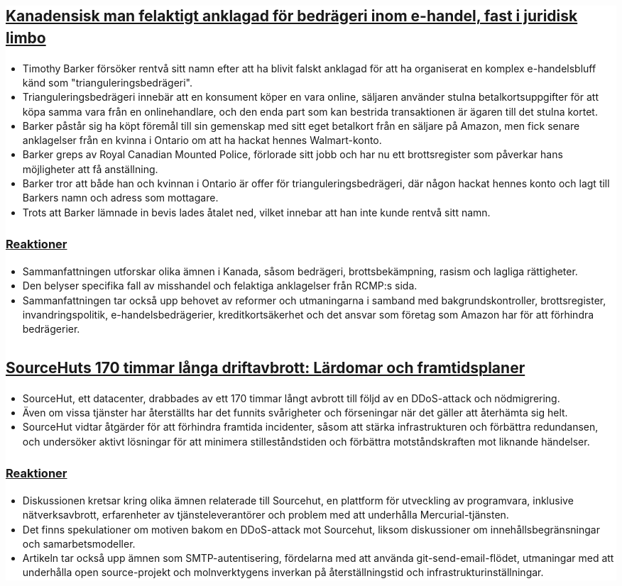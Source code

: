 ## [Kanadensisk man felaktigt anklagad för bedrägeri inom e-handel, fast i juridisk limbo](https://krebsonsecurity.com/2024/01/canadian-man-stuck-in-triangle-of-e-commerce-fraud/)

- Timothy Barker försöker rentvå sitt namn efter att ha blivit falskt anklagad för att ha organiserat en komplex e-handelsbluff känd som "trianguleringsbedrägeri".
- Trianguleringsbedrägeri innebär att en konsument köper en vara online, säljaren använder stulna betalkortsuppgifter för att köpa samma vara från en onlinehandlare, och den enda part som kan bestrida transaktionen är ägaren till det stulna kortet.
- Barker påstår sig ha köpt föremål till sin gemenskap med sitt eget betalkort från en säljare på Amazon, men fick senare anklagelser från en kvinna i Ontario om att ha hackat hennes Walmart-konto.
- Barker greps av Royal Canadian Mounted Police, förlorade sitt jobb och har nu ett brottsregister som påverkar hans möjligheter att få anställning.
- Barker tror att både han och kvinnan i Ontario är offer för trianguleringsbedrägeri, där någon hackat hennes konto och lagt till Barkers namn och adress som mottagare.
- Trots att Barker lämnade in bevis lades åtalet ned, vilket innebar att han inte kunde rentvå sitt namn.

### [Reaktioner](https://news.ycombinator.com/item?id=39056733)

- Sammanfattningen utforskar olika ämnen i Kanada, såsom bedrägeri, brottsbekämpning, rasism och lagliga rättigheter.
- Den belyser specifika fall av misshandel och felaktiga anklagelser från RCMP:s sida.
- Sammanfattningen tar också upp behovet av reformer och utmaningarna i samband med bakgrundskontroller, brottsregister, invandringspolitik, e-handelsbedrägerier, kreditkortsäkerhet och det ansvar som företag som Amazon har för att förhindra bedrägerier.

## [SourceHuts 170 timmar långa driftavbrott: Lärdomar och framtidsplaner](https://sourcehut.org/blog/2024-01-19-outage-post-mortem/)

- SourceHut, ett datacenter, drabbades av ett 170 timmar långt avbrott till följd av en DDoS-attack och nödmigrering.
- Även om vissa tjänster har återställts har det funnits svårigheter och förseningar när det gäller att återhämta sig helt.
- SourceHut vidtar åtgärder för att förhindra framtida incidenter, såsom att stärka infrastrukturen och förbättra redundansen, och undersöker aktivt lösningar för att minimera stilleståndstiden och förbättra motståndskraften mot liknande händelser.

### [Reaktioner](https://news.ycombinator.com/item?id=39056902)

- Diskussionen kretsar kring olika ämnen relaterade till Sourcehut, en plattform för utveckling av programvara, inklusive nätverksavbrott, erfarenheter av tjänsteleverantörer och problem med att underhålla Mercurial-tjänsten.
- Det finns spekulationer om motiven bakom en DDoS-attack mot Sourcehut, liksom diskussioner om innehållsbegränsningar och samarbetsmodeller.
- Artikeln tar också upp ämnen som SMTP-autentisering, fördelarna med att använda git-send-email-flödet, utmaningar med att underhålla open source-projekt och molnverktygens inverkan på återställningstid och infrastrukturinställningar.

